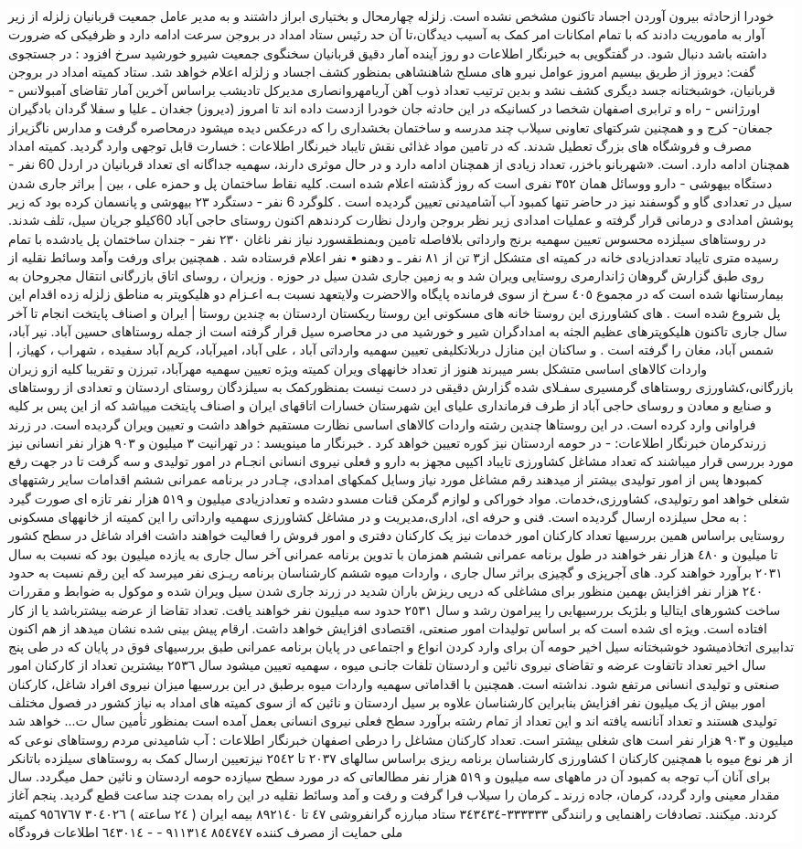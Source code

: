 خودرا ازحادثه بیرون آوردن اجساد تاکنون مشخص نشده است. زلزله چهارمحال و بختیاری ابراز داشتند و به مدیر عامل جمعیت قربانیان زلزله از زیر آوار به ماموریت دادند که با تمام امکانات امر کمک به آسیب دیدگان،تا آن حد رئیس ستاد امداد در بروجن سرعت ادامه دارد و ظرفیکی که ضرورت داشته باشد دنبال شود. در گفتگویی به خبرنگار اطلاعات دو روز آینده آمار دقیق قربانیان سخنگوی جمعیت شیرو خورشید سرخ افزود : در جستجوی گفت: دیروز از طریق بیسیم امروز عوامل نیرو های مسلح شاهنشاهی بمنظور کشف اجساد و زلزله اعلام خواهد شد. ستاد کمیته امداد در بروجن قربانیان، خوشبختانه جسد دیگری کشف نشد و بدین ترتیب تعداد ذوب آهن آریامهروانصاری مدیرکل تادیشب براساس آخرین آمار تقاضای آمبولانس - اورژانس - راه و ترابری اصفهان شخصا در کسانیکه در این حادثه جان خودرا ازدست داده اند تا امروز (دیروز) جغدان ـ علیا و سفلا گردان بادگیران جمغان- کرج و و همچنین شرکتهای تعاونی سیلاب چند مدرسه و ساختمان بخشداری را که درعکس دیده میشود درمحاصره گرفت و مدارس ناگزیراز مصرف و فروشگاه های بزرگ تعطیل شدند. که در تامین مواد غذائی نقش تایباد خبرنگار اطلاعات : خسارت قابل توجهی وارد گردید. کمیته امداد همچنان ادامه دارد. است. «شهربانو باخزر، تعداد زیادی از همچنان ادامه دارد و در حال موثری دارند، سهمیه جداگانه ای تعداد قربانیان در اردل 60 نفر - دستگاه بیهوشی - دارو ووسائل همان ٣٥٢ نفری است که روز گذشته اعلام شده است. کلیه نقاط ساختمان پل و حمزه علی ، بین | براثر جاری شدن سیل در تعدادی گاو و گوسفند نیز در حاضر تنها کمبود آب آشامیدنی تعیین گردیده است . کلوگرد 6 نفر - دستگرد ۲۳ بیهوشی و پانسمان کرده بود که زیر پوشش امدادی و درمانی قرار گرفته و عملیات امدادی زیر نظر بروجن واردل نظارت کردندهم اکنون روستای حاجی آباد 60كيلو جریان سیل، تلف شدند. در روستاهای سیلزده محسوس تعیین سهمیه برنج وارداتی بلافاصله تامين وبمنطقسورد نیاز نفر ناغان ۲۳۰ نفر - جندان ساختمان پل یادشده با تمام رسیده متری تایباد تعدادزیادی خانه در کمیته ای متشکل از۳ تن از ۸۱ نفر ـ و دهنو • نفر اعلام فرستاده شد . همچنین برای ورفت وآمد وسائط نقلیه از روی طبق گزارش گروهان ژاندارمری روستایی ویران شد و به زمین جاری شدن سیل در حوزه . وزیران ، روسای اتاق بازرگانی انتقال مجروحان به بیمارستانها شده است که در مجموع ٤٠٥ سرخ از سوی فرمانده پایگاه والاحضرت ولايتعهد نسبت بـه اعـزام دو هلیکوپتر به مناطق زلزله زده اقدام این پل شروع شده است . های کشاورزی این روستا خانه های مسکونی این روستا ریکستان اردستان به چندین روستا | ایران و اصناف پایتخت انجام تا آخر سال جاری تاکنون هلیکوپترهای عظیم الجثه به امدادگران شیر و خورشید می در محاصره سیل قرار گرفته است از جمله روستاهای حسین آباد. نیر آباد، شمس آباد، مغان را گرفته است . و ساکنان این منازل دربلاتکلیفی تعیین سهمیه وارداتی آباد ، علی آباد، امیرآباد، کریم آباد سفیده ، شهراب ، کهیاز، | واردات کالاهای اساسی متشکل بسر میبرند هنوز از تعداد خانههای ویران کمیته ویژه تعیین سهمیه مهرآباد، تبرزن و تقریبا کلیه ازو زیران بازرگانی،کشاورزی روستاهای گرمسیری سفـلای شده گزارش دقیقی در دست نیست بمنظورکمک به سیلزدگان روستای اردستان و تعدادی از روستاهای و صنایع و معادن و روسای حاجی آباد از طرف فرمانداری علیای این شهرستان خسارات اتاقهای ایران و اصناف پایتخت میباشد که از این پس بر کلیه فراوانی وارد کرده است. در این روستاها چندین رشته واردات کالاهای اساسی نظارت مستقیم خواهد داشت و تعیین ویران گردیده است. در زرند زرندکرمان خبرنگار اطلاعات: - در حومه اردستان نیز کوره تعیین خواهد کرد . خبرنگار ما مینویسد : در تهرانیت ۳ میلیون و ۹۰۳ هزار نفر انسانی نیز مورد بررسی قرار میباشند که تعداد مشاغل کشاورزی تایباد اکیپی مجهز به دارو و فعلی نیروی انسانی انجـام در امور تولیدی و سه گرفت تا در جهت رفع کمبودها پس از امور تولیدی بیشتر از میدهند رقم مشاغل مورد نیاز وسایل کمکهای امدادی، چـادر در برنامه عمرانی ششم اقدامات سایر رشتههای شغلی خواهد امو رتولیدی، کشاورزی،خدمات. مواد خوراکی و لوازم گرمکن قنات مسدو دشده و تعدادزیادی میلیون و ۵۱۹ هزار نفر تازه ای صورت گیرد : به محل سیلزده ارسال گردیده است. فنی و حرفه ای، اداری،مدیریت و در مشاغل کشاورزی سهمیه وارداتی را این کمیته از خانههای مسکونی روستایی براساس همین بررسیها تعداد کارکنان امور خدمات نیز یک کارکنان دفتری و امور فروش را فعالیت خواهند داشت افراد شاغل در سطح کشور تا میلیون و ٤٨٠ هزار نفر خواهند در طول برنامه عمرانی ششم همزمان با تدوین برنامه عمرانی آخر سال جاری به یازده میلیون بود که نسبت به سال ۲۰۳۱ برآورد خواهند کرد. های آجرپزی و گچیزی براثر سال جاری ، واردات میوه ششم کارشناسان برنامه ریـزی نفر میرسد که این رقم نسبت به حدود ٢٤٠ هزار نفر افزایش بهمین منظور برای مشاغلی که درپی ریزش باران شدید در زرند جاری شدن سیل ویران شده و موکول به ضوابط و مقررات ساخت کشورهای ایتالیا و بلژیک بررسیهایی را پیرامون رشد و سال ٢٥٣١ حدود سه میلیون نفر خواهند یافت. تعداد تقاضا از عرضه بیشترباشد یا از کار افتاده است. ویژه ای شده است که بر اساس تولیدات امور صنعتی، اقتصادی افزایش خواهد داشت. ارقام پیش بینی شده نشان میدهد از هم اکنون تدابیری اتخاذمیشود خوشبختانه سیل اخیر حومه آن برای وارد کردن انواع و اجتماعی در پایان برنامه عمرانی طبق بررسیهای فوق در پایان که در طی پنج سال اخیر تعداد تاتفاوت عرضه و تقاضای نیروی نائین و اردستان تلفات جانـی میوه ، سهمیه تعیین میشود سال ٢٥٣٦ بیشترین تعداد از کارکنان امور صنعتی و تولیدی انسانی مرتفع شود. نداشته است. همچنین با اقداماتی سهمیه واردات میوه برطبق در این بررسیها میزان نیروی افراد شاغل، کارکنان امور بیش از یک میلیون نفر افزایش بنابراین کارشناسان علاوه بر سیل اردستان و نائین که از سوی کمیته های امداد به نیاز کشور در فصول مختلف تولیدی هستند و تعداد آنانسه یافته اند و این تعداد از تمام رشته برآورد سطح فعلی نیروی انسانی بعمل آمده است بمنظور تأمین سال ت... خواهد شد میلیون و ۹۰۳ هزار نفر است های شغلی بیشتر است. تعداد کارکنان مشاغل را درطی اصفهان خبرنگار اطلاعات : آب شامیدنی مردم روستاهای نوعی که از هر نوع میوه با همچنین کارکنان ا کشاورزی کارشناسان برنامه ریزی براساس سالهای ۲۰۳۷ تا ٢٥٤٢ نیزتعیین ارسال کمک به روستاهای سیلزده باتانکر برای آنان آب توجه به کمبود آن در ماههای سه میلیون و ۵۱۹ هزار نفر مطالعاتی که در مورد سطح سیازده حومه اردستان و نائین حمل میگردد. سال مقدار معینی وارد گردد، کرمان، جاده زرند ـ کرمان را سیلاب فرا گرفت و رفت و آمد وسائط نقلیه در این راه بمدت چند ساعت قطع گردید. پنجم آغاز کردند. میکنند. تصادفات راهنمایی و رانندگی ۳۳۳۳۳۳-٣٤٣٤٣٤ ستاد مبارزه گرانفروشی ٤٧ تا ٨٩٢١٤٠ بیمه ایران ( ٢٤ ساعته ) ٣٠٤٠٢٦ ٩٥٦٧٦٧ کمیته ملی حمایت از مصرف کننده ٨٥٤٧٤٧ ٩١١٣١٤ - - ٦٤٣٠١٤ اطلاعات فرودگاه